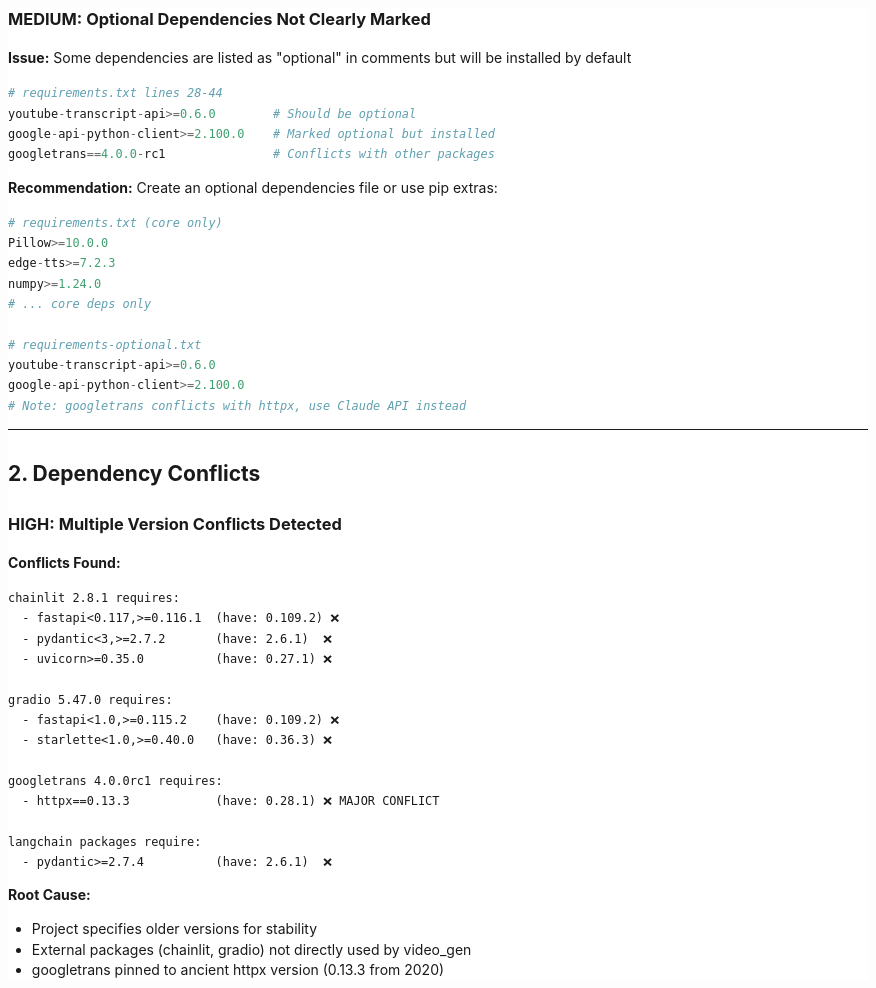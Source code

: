 ### MEDIUM: Optional Dependencies Not Clearly Marked

**Issue:** Some dependencies are listed as "optional" in comments but will be installed by default

```python
# requirements.txt lines 28-44
youtube-transcript-api>=0.6.0        # Should be optional
google-api-python-client>=2.100.0    # Marked optional but installed
googletrans==4.0.0-rc1               # Conflicts with other packages
```

**Recommendation:**
Create an optional dependencies file or use pip extras:

```python
# requirements.txt (core only)
Pillow>=10.0.0
edge-tts>=7.2.3
numpy>=1.24.0
# ... core deps only

# requirements-optional.txt
youtube-transcript-api>=0.6.0
google-api-python-client>=2.100.0
# Note: googletrans conflicts with httpx, use Claude API instead
```

---

## 2. Dependency Conflicts

### HIGH: Multiple Version Conflicts Detected

**Conflicts Found:**
```
chainlit 2.8.1 requires:
  - fastapi<0.117,>=0.116.1  (have: 0.109.2) ❌
  - pydantic<3,>=2.7.2       (have: 2.6.1)  ❌
  - uvicorn>=0.35.0          (have: 0.27.1) ❌

gradio 5.47.0 requires:
  - fastapi<1.0,>=0.115.2    (have: 0.109.2) ❌
  - starlette<1.0,>=0.40.0   (have: 0.36.3) ❌

googletrans 4.0.0rc1 requires:
  - httpx==0.13.3            (have: 0.28.1) ❌ MAJOR CONFLICT

langchain packages require:
  - pydantic>=2.7.4          (have: 2.6.1)  ❌
```

**Root Cause:**
- Project specifies older versions for stability
- External packages (chainlit, gradio) not directly used by video_gen
- googletrans pinned to ancient httpx version (0.13.3 from 2020)
